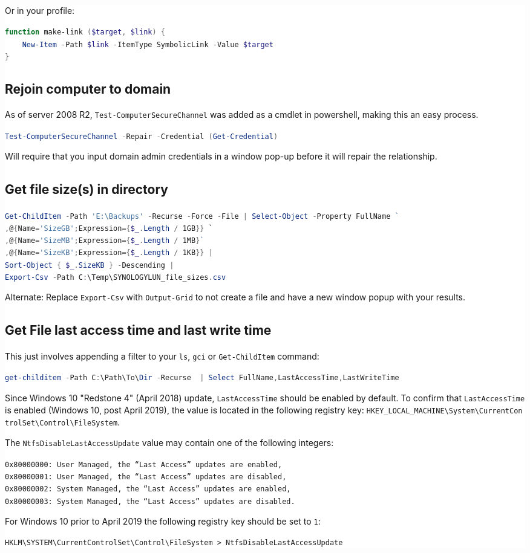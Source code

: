 Or in your profile:

```ps1
function make-link ($target, $link) {
    New-Item -Path $link -ItemType SymbolicLink -Value $target
}
```

## Rejoin computer to domain

As of server 2008 R2, `Test-ComputerSecureChannel` was added as a cmdlet in powershell, making this an easy process. 

```ps1
Test-ComputerSecureChannel -Repair -Credential (Get-Credential)
```

Will require that you input domain admin credentials in a window pop-up before it will repair the relationship.

## Get file size(s) in directory

```ps1
Get-ChildItem -Path 'E:\Backups' -Recurse -Force -File | Select-Object -Property FullName ` 
,@{Name='SizeGB';Expression={$_.Length / 1GB}} `
,@{Name='SizeMB';Expression={$_.Length / 1MB}` 
,@{Name='SizeKB';Expression={$_.Length / 1KB}} |
Sort-Object { $_.SizeKB } -Descending | 
Export-Csv -Path C:\Temp\SYNOLOGYLUN_file_sizes.csv  
```

Alternate: Replace `Export-Csv` with `Output-Grid` to not create a file and have a new window popup with your results.

## Get File last access time and last write time

This just involves appending a filter to your `ls`, `gci` or `Get-ChildItem` command: 

```ps1
get-childitem -Path C:\Path\To\Dir -Recurse  | Select FullName,LastAccessTime,LastWriteTime
```

Since Windows 10 "Redstone 4" (April 2018) update, `LastAccessTime` should be enabled by default. To confirm that `LastAccessTime` is enabled (Windows 10, post April 2019), the value is located in the following registry key: `HKEY_LOCAL_MACHINE\System\CurrentControlSet\Control\FileSystem`.

The `NtfsDisableLastAccessUpdate` value may contain one of the following integers:

    0x80000000: User Managed, the “Last Access” updates are enabled,
    0x80000001: User Managed, the “Last Access” updates are disabled,
    0x80000002: System Managed, the “Last Access” updates are enabled,
    0x80000003: System Managed, the “Last Access” updates are disabled.

For Windows 10 prior to April 2019 the following registry key should be set to `1`: 

`HKLM\SYSTEM\CurrentControlSet\Control\FileSystem > NtfsDisableLastAccessUpdate`
